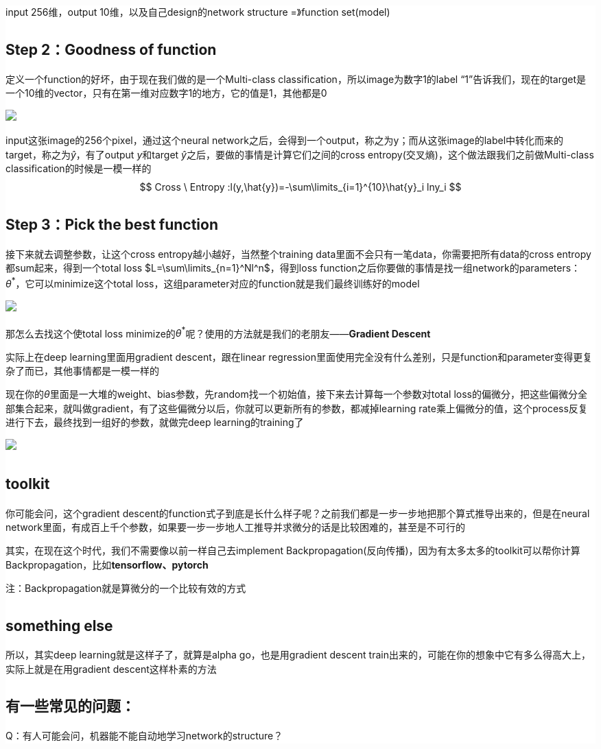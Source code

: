 input 256维，output 10维，以及自己design的network structure =》function set(model)

## Step 2：Goodness of function

定义一个function的好坏，由于现在我们做的是一个Multi-class classification，所以image为数字1的label “1”告诉我们，现在的target是一个10维的vector，只有在第一维对应数字1的地方，它的值是1，其他都是0

![](https://cdn.jsdelivr.net/gh/makaspacex/PictureZone@main/libs/mlnotes/img/loss-for-example.png)

input这张image的256个pixel，通过这个neural network之后，会得到一个output，称之为y；而从这张image的label中转化而来的target，称之为$\hat{y}$，有了output $y$和target $\hat{y}$之后，要做的事情是计算它们之间的cross entropy(交叉熵)，这个做法跟我们之前做Multi-class classification的时候是一模一样的
$$
Cross \ Entropy :l(y,\hat{y})=-\sum\limits_{i=1}^{10}\hat{y}_i lny_i
$$

## Step 3：Pick the best function

接下来就去调整参数，让这个cross entropy越小越好，当然整个training data里面不会只有一笔data，你需要把所有data的cross entropy都sum起来，得到一个total loss $L=\sum\limits_{n=1}^Nl^n$，得到loss function之后你要做的事情是找一组network的parameters：$\theta^*$，它可以minimize这个total loss，这组parameter对应的function就是我们最终训练好的model

![](https://cdn.jsdelivr.net/gh/makaspacex/PictureZone@main/libs/mlnotes/img/total-loss.png)

那怎么去找这个使total loss minimize的$\theta^*$呢？使用的方法就是我们的老朋友——**Gradient Descent**

实际上在deep learning里面用gradient descent，跟在linear regression里面使用完全没有什么差别，只是function和parameter变得更复杂了而已，其他事情都是一模一样的

现在你的$\theta$里面是一大堆的weight、bias参数，先random找一个初始值，接下来去计算每一个参数对total loss的偏微分，把这些偏微分全部集合起来，就叫做gradient，有了这些偏微分以后，你就可以更新所有的参数，都减掉learning rate乘上偏微分的值，这个process反复进行下去，最终找到一组好的参数，就做完deep learning的training了

![](https://cdn.jsdelivr.net/gh/makaspacex/PictureZone@main/libs/mlnotes/img/dl-gradient.png)

## toolkit

你可能会问，这个gradient descent的function式子到底是长什么样子呢？之前我们都是一步一步地把那个算式推导出来的，但是在neural network里面，有成百上千个参数，如果要一步一步地人工推导并求微分的话是比较困难的，甚至是不可行的

其实，在现在这个时代，我们不需要像以前一样自己去implement Backpropagation(反向传播)，因为有太多太多的toolkit可以帮你计算Backpropagation，比如**tensorflow、pytorch**

注：Backpropagation就是算微分的一个比较有效的方式

## something else

所以，其实deep learning就是这样子了，就算是alpha go，也是用gradient descent train出来的，可能在你的想象中它有多么得高大上，实际上就是在用gradient descent这样朴素的方法

## 有一些常见的问题：

Q：有人可能会问，机器能不能自动地学习network的structure？
